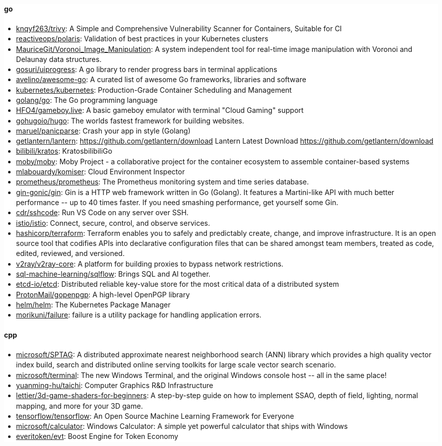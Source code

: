 #### go
* [knqyf263/trivy](https://github.com/knqyf263/trivy): A Simple and Comprehensive Vulnerability Scanner for Containers, Suitable for CI
* [reactiveops/polaris](https://github.com/reactiveops/polaris): Validation of best practices in your Kubernetes clusters
* [MauriceGit/Voronoi_Image_Manipulation](https://github.com/MauriceGit/Voronoi_Image_Manipulation): A system independent tool for real-time image manipulation with Voronoi and Delaunay data structures.
* [gosuri/uiprogress](https://github.com/gosuri/uiprogress): A go library to render progress bars in terminal applications
* [avelino/awesome-go](https://github.com/avelino/awesome-go): A curated list of awesome Go frameworks, libraries and software
* [kubernetes/kubernetes](https://github.com/kubernetes/kubernetes): Production-Grade Container Scheduling and Management
* [golang/go](https://github.com/golang/go): The Go programming language
* [HFO4/gameboy.live](https://github.com/HFO4/gameboy.live):  A basic gameboy emulator with terminal "Cloud Gaming" support
* [gohugoio/hugo](https://github.com/gohugoio/hugo): The worlds fastest framework for building websites.
* [maruel/panicparse](https://github.com/maruel/panicparse): Crash your app in style (Golang)
* [getlantern/lantern](https://github.com/getlantern/lantern):  https://github.com/getlantern/download  Lantern Latest Download https://github.com/getlantern/download 
* [bilibili/kratos](https://github.com/bilibili/kratos): KratosbilibiliGo
* [moby/moby](https://github.com/moby/moby): Moby Project - a collaborative project for the container ecosystem to assemble container-based systems
* [mlabouardy/komiser](https://github.com/mlabouardy/komiser):  Cloud Environment Inspector  
* [prometheus/prometheus](https://github.com/prometheus/prometheus): The Prometheus monitoring system and time series database.
* [gin-gonic/gin](https://github.com/gin-gonic/gin): Gin is a HTTP web framework written in Go (Golang). It features a Martini-like API with much better performance -- up to 40 times faster. If you need smashing performance, get yourself some Gin.
* [cdr/sshcode](https://github.com/cdr/sshcode): Run VS Code on any server over SSH.
* [istio/istio](https://github.com/istio/istio): Connect, secure, control, and observe services.
* [hashicorp/terraform](https://github.com/hashicorp/terraform): Terraform enables you to safely and predictably create, change, and improve infrastructure. It is an open source tool that codifies APIs into declarative configuration files that can be shared amongst team members, treated as code, edited, reviewed, and versioned.
* [v2ray/v2ray-core](https://github.com/v2ray/v2ray-core): A platform for building proxies to bypass network restrictions.
* [sql-machine-learning/sqlflow](https://github.com/sql-machine-learning/sqlflow): Brings SQL and AI together.
* [etcd-io/etcd](https://github.com/etcd-io/etcd): Distributed reliable key-value store for the most critical data of a distributed system
* [ProtonMail/gopenpgp](https://github.com/ProtonMail/gopenpgp): A high-level OpenPGP library
* [helm/helm](https://github.com/helm/helm): The Kubernetes Package Manager
* [morikuni/failure](https://github.com/morikuni/failure): failure is a utility package for handling application errors.

#### cpp
* [microsoft/SPTAG](https://github.com/microsoft/SPTAG): A distributed approximate nearest neighborhood search (ANN) library which provides a high quality vector index build, search and distributed online serving toolkits for large scale vector search scenario.
* [microsoft/terminal](https://github.com/microsoft/terminal): The new Windows Terminal, and the original Windows console host -- all in the same place!
* [yuanming-hu/taichi](https://github.com/yuanming-hu/taichi): Computer Graphics R&D Infrastructure
* [lettier/3d-game-shaders-for-beginners](https://github.com/lettier/3d-game-shaders-for-beginners):  A step-by-step guide on how to implement SSAO, depth of field, lighting, normal mapping, and more for your 3D game.
* [tensorflow/tensorflow](https://github.com/tensorflow/tensorflow): An Open Source Machine Learning Framework for Everyone
* [microsoft/calculator](https://github.com/microsoft/calculator): Windows Calculator: A simple yet powerful calculator that ships with Windows
* [everitoken/evt](https://github.com/everitoken/evt): Boost Engine for Token Economy